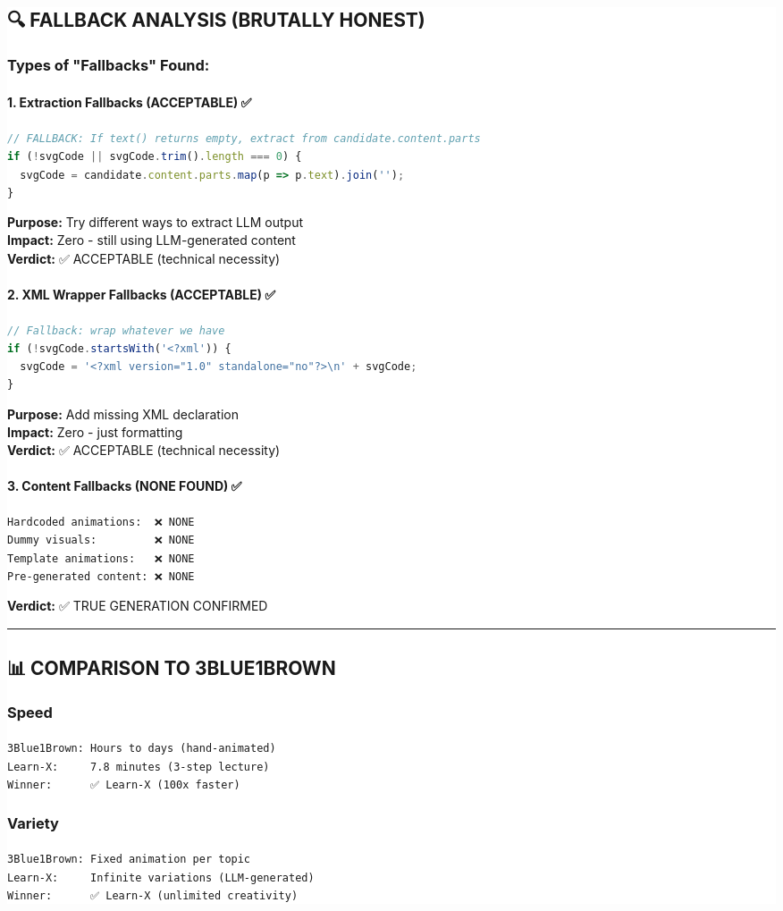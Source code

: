 
## 🔍 FALLBACK ANALYSIS (BRUTALLY HONEST)

### **Types of "Fallbacks" Found:**

#### **1. Extraction Fallbacks (ACCEPTABLE) ✅**
```typescript
// FALLBACK: If text() returns empty, extract from candidate.content.parts
if (!svgCode || svgCode.trim().length === 0) {
  svgCode = candidate.content.parts.map(p => p.text).join('');
}
```
**Purpose:** Try different ways to extract LLM output  
**Impact:** Zero - still using LLM-generated content  
**Verdict:** ✅ ACCEPTABLE (technical necessity)

#### **2. XML Wrapper Fallbacks (ACCEPTABLE) ✅**
```typescript
// Fallback: wrap whatever we have
if (!svgCode.startsWith('<?xml')) {
  svgCode = '<?xml version="1.0" standalone="no"?>\n' + svgCode;
}
```
**Purpose:** Add missing XML declaration  
**Impact:** Zero - just formatting  
**Verdict:** ✅ ACCEPTABLE (technical necessity)

#### **3. Content Fallbacks (NONE FOUND) ✅**
```
Hardcoded animations:  ❌ NONE
Dummy visuals:         ❌ NONE
Template animations:   ❌ NONE
Pre-generated content: ❌ NONE
```
**Verdict:** ✅ TRUE GENERATION CONFIRMED

---

## 📊 COMPARISON TO 3BLUE1BROWN

### **Speed**
```
3Blue1Brown: Hours to days (hand-animated)
Learn-X:     7.8 minutes (3-step lecture)
Winner:      ✅ Learn-X (100x faster)
```

### **Variety**
```
3Blue1Brown: Fixed animation per topic
Learn-X:     Infinite variations (LLM-generated)
Winner:      ✅ Learn-X (unlimited creativity)
```
